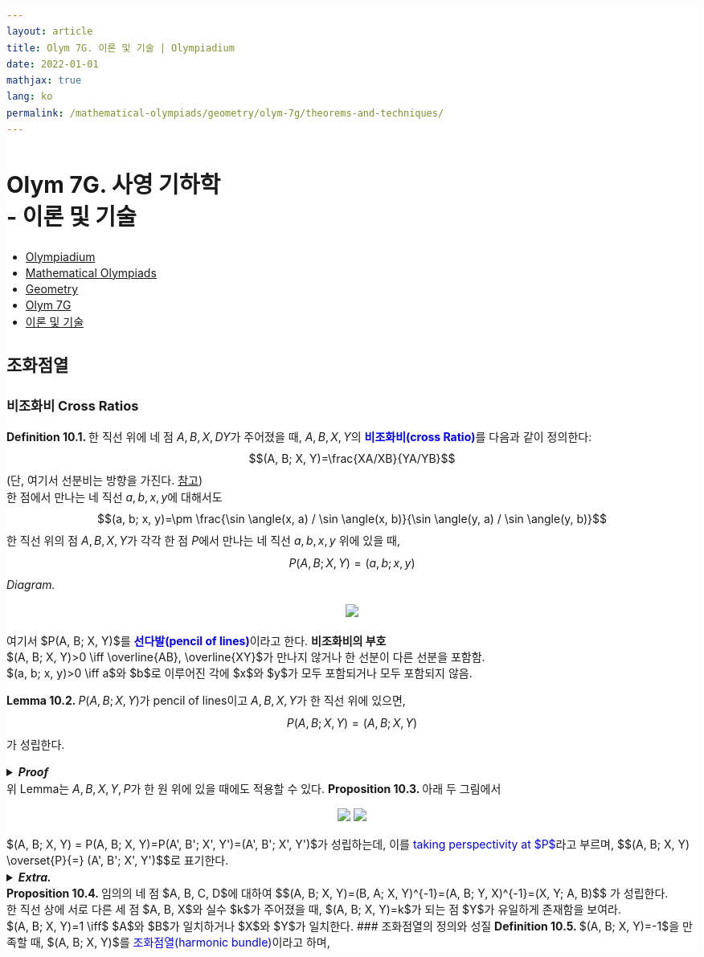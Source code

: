 ```yaml
---
layout: article
title: Olym 7G. 이론 및 기술 | Olympiadium
date: 2022-01-01
mathjax: true
lang: ko
permalink: /mathematical-olympiads/geometry/olym-7g/theorems-and-techniques/
---
```

# Olym 7G. 사영 기하학 <br> <ssup> - 이론 및 기술</ssup>

<ul class="breadcrumb">
	<li><a href="{{ site.homeurl }}">Olympiadium</a></li> 
	<li><a href="{{ site.homeurl }}mathematical-olympiads/">Mathematical Olympiads</a></li> 
	<li><a href="{{ site.homeurl }}mathematical-olympiads/geometry/">Geometry</a></li> 
	<li><a href="{{ site.homeurl }}mathematical-olympiads/geometry/olym-7g/">Olym 7G</a></li> 
	<li><a href="{{ site.homeurl }}mathematical-olympiads/geometry/olym-7g/theorems-and-techniques/">이론 및 기술</a></li>
</ul>

## 조화점열
### 비조화비 Cross Ratios
<yellowboard><b>Definition 10.1. </b>한 직선 위에 네 점 $A, B, X, DY$가 주어졌을 때, $A, B, X, Y$의 <span style="color:blue"><b>비조화비(cross Ratio)</b></span>를 다음과 같이 정의한다: $$(A, B; X, Y)=\frac{XA/XB}{YA/YB}$$ (단, 여기서 선분비는 방향을 가진다. <a href="https://example.com"> 참고</a>) <br>
한 점에서 만나는 네 직선 $a, b, x, y$에 대해서도 $$(a, b; x, y)=\pm \frac{\sin \angle(x, a) / \sin \angle(x, b)}{\sin \angle(y, a) / \sin \angle(y, b)}$$
한 직선 위의 점 $A, B, X, Y$가 각각 한 점 $P$에서 만나는 네 직선 $a, b, x, y$ 위에 있을 때, $$P(A, B; X, Y)=(a, b; x, y)$$</yellowboard>
<i>Diagram.</i>
<p align="center">
    <img src="{{ site.url }}{{ site.baseurl }}/images/posts/Olym 7G/비조화비.png"  width="60%">
</p>
여기서 $P(A, B; X, Y)$를 <span style="color:blue"><b>선다발(pencil of lines)</b></span>이라고 한다. 
<redborder> <b>비조화비의 부호</b> <br> $(A, B; X, Y)>0 \iff \overline{AB}, \overline{XY}$가 만나지 않거나 한 선분이 다른 선분을 포함함. <br>
  $(a, b; x, y)>0 \iff a$와 $b$로 이루어진 각에 $x$와 $y$가 모두 포함되거나 모두 포함되지 않음. </redborder>

<greenboard><b>Lemma 10.2. </b> $P(A, B; X, Y)$가 pencil of lines이고 $A, B, X, Y$가 한 직선 위에 있으면, $$P(A, B; X, Y)=(A, B; X, Y)$$가 성립한다. </greenboard>
<blueborder><details><summary><b><i>Proof</i></b></summary></details></blueborder>
<redborder> 위 Lemma는 $A, B, X, Y, P$가 한 원 위에 있을 때에도 적용할 수 있다. </redborder>
<yellowboard> <b>Proposition 10.3. </b> 아래 두 그림에서
<p align="center">
    <img src="{{ site.url }}{{ site.baseurl }}/images/posts/Olym 7G/비조화비2.png"  width="49%">
    <img src="{{ site.url }}{{ site.baseurl }}/images/posts/Olym 7G/비조화비3.png"  width="49%">
</p>
$(A, B; X, Y) = P(A, B; X, Y)=P(A', B'; X', Y')=(A', B'; X', Y')$가 성립하는데, 이를 <span style="color:blue">taking perspectivity at $P$</span>라고 부르며, $$(A, B; X, Y) \overset{P}{=} (A', B'; X', Y')$$로 표기한다. </yellowboard>
<orangeborder><details><summary><b><i>Extra. </i></b></summary></details></orangeborder>
<orangeboard><b>Proposition 10.4. </b> 임의의 네 점 $A, B, C, D$에 대하여 $$(A, B; X, Y)=(B, A; X, Y)^{-1}=(A, B; Y, X)^{-1}=(X, Y; A, B)$$ 가 성립한다. <br>
    한 직선 상에 서로 다른 세 점 $A, B, X$와 실수 $k$가 주어졌을 때, $(A, B; X, Y)=k$가 되는 점 $Y$가 유일하게 존재함을 보여라. <br>
    $(A, B; X, Y)=1 \iff$ $A$와 $B$가 일치하거나 $X$와 $Y$가 일치한다. </orangeboard>
### 조화점열의 정의와 성질
<yellowboard><b>Definition 10.5. </b> $(A, B; X, Y)=-1$을 만족할 때, $(A, B; X, Y)$를 <span style="color:blue">조화점열(harmonic bundle)</span>이라고 하며, <br>